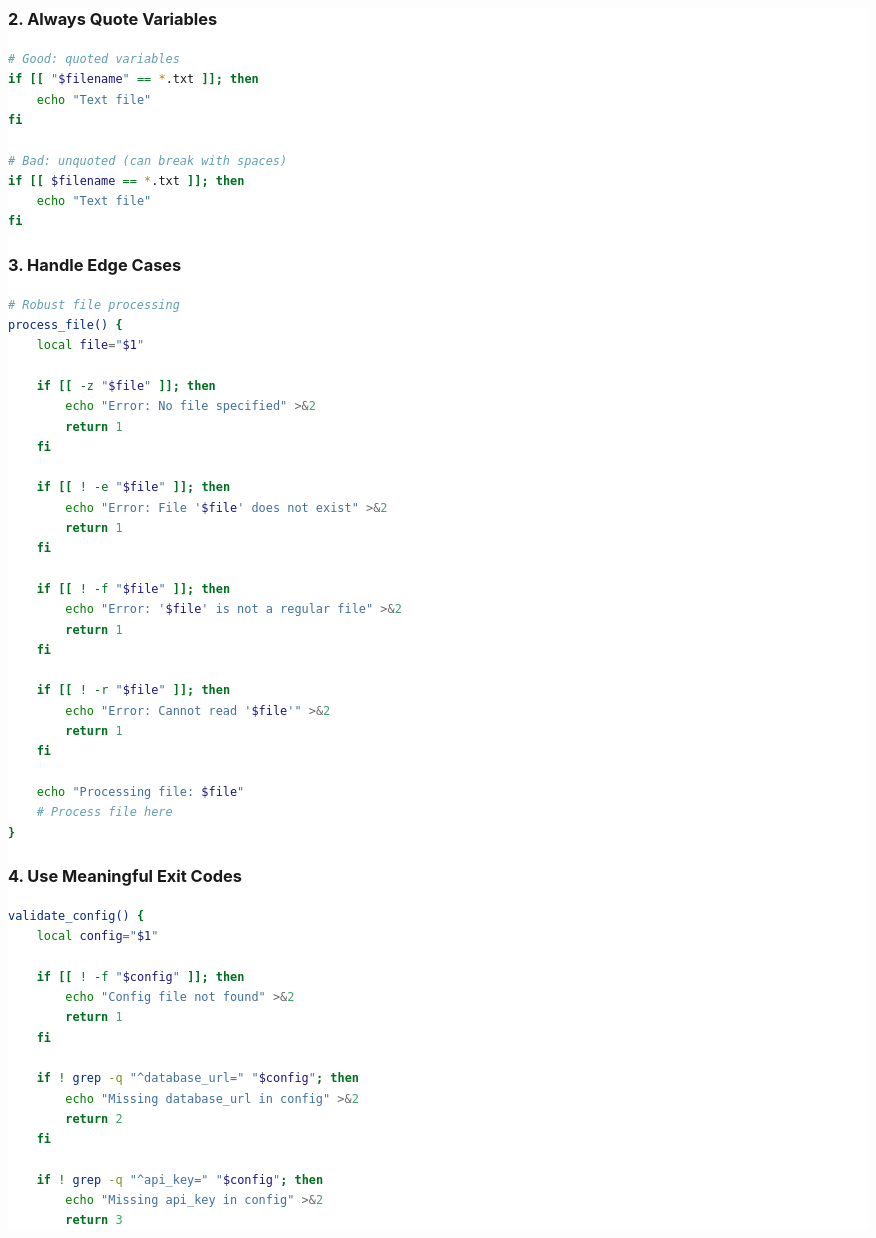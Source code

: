 ### 2. Always Quote Variables

```bash
# Good: quoted variables
if [[ "$filename" == *.txt ]]; then
    echo "Text file"
fi

# Bad: unquoted (can break with spaces)
if [[ $filename == *.txt ]]; then
    echo "Text file"
fi
```

### 3. Handle Edge Cases

```bash
# Robust file processing
process_file() {
    local file="$1"
    
    if [[ -z "$file" ]]; then
        echo "Error: No file specified" >&2
        return 1
    fi
    
    if [[ ! -e "$file" ]]; then
        echo "Error: File '$file' does not exist" >&2
        return 1
    fi
    
    if [[ ! -f "$file" ]]; then
        echo "Error: '$file' is not a regular file" >&2
        return 1
    fi
    
    if [[ ! -r "$file" ]]; then
        echo "Error: Cannot read '$file'" >&2
        return 1
    fi
    
    echo "Processing file: $file"
    # Process file here
}
```

### 4. Use Meaningful Exit Codes

```bash
validate_config() {
    local config="$1"
    
    if [[ ! -f "$config" ]]; then
        echo "Config file not found" >&2
        return 1
    fi
    
    if ! grep -q "^database_url=" "$config"; then
        echo "Missing database_url in config" >&2
        return 2
    fi
    
    if ! grep -q "^api_key=" "$config"; then
        echo "Missing api_key in config" >&2
        return 3
```